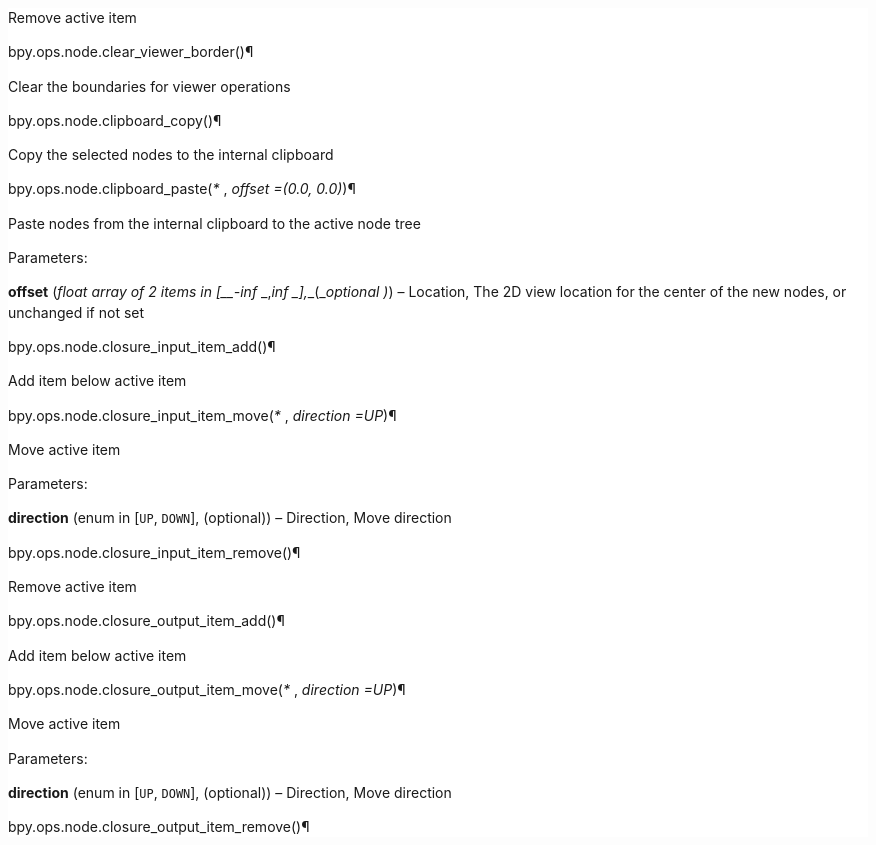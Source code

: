 Remove active item

bpy.ops.node.clear_viewer_border()¶

    

Clear the boundaries for viewer operations

bpy.ops.node.clipboard_copy()¶

    

Copy the selected nodes to the internal clipboard

bpy.ops.node.clipboard_paste(_*_ , _offset =(0.0, 0.0)_)¶

    

Paste nodes from the internal clipboard to the active node tree

Parameters:

    

**offset** (_float array_ _of_ _2 items in_ _[__-inf_ _,__inf_
_]__,__(__optional_ _)_) – Location, The 2D view location for the center of
the new nodes, or unchanged if not set

bpy.ops.node.closure_input_item_add()¶

    

Add item below active item

bpy.ops.node.closure_input_item_move(_*_ , _direction =UP_)¶

    

Move active item

Parameters:

    

**direction** (enum in [`UP`, `DOWN`], (optional)) – Direction, Move direction

bpy.ops.node.closure_input_item_remove()¶

    

Remove active item

bpy.ops.node.closure_output_item_add()¶

    

Add item below active item

bpy.ops.node.closure_output_item_move(_*_ , _direction =UP_)¶

    

Move active item

Parameters:

    

**direction** (enum in [`UP`, `DOWN`], (optional)) – Direction, Move direction

bpy.ops.node.closure_output_item_remove()¶
